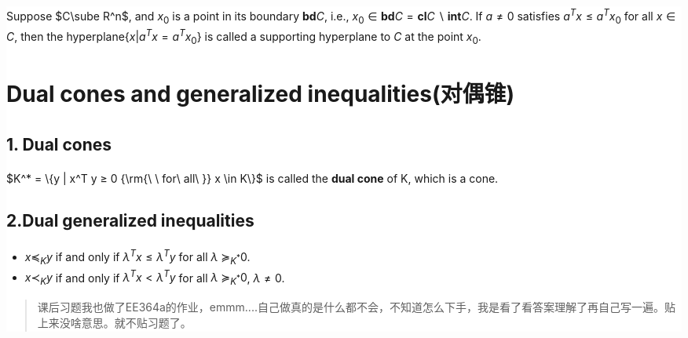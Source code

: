 Suppose $C\sube R^n$, and $x_0$ is a point in its boundary $\mathbf{bd} C$, i.e.,
$x_0 \in \mathbf{bd}C = \mathbf{cl}C \backslash \mathbf{int}C$.
If $a \ne 0$ satisfies $a^T x ≤ a^T x_0$ for all $x\in C$, then the hyperplane$\{ x | a^T x = a^T x_0\}$ is called a supporting hyperplane to $C$ at the point $x_0$.

# Dual cones and generalized inequalities(对偶锥)

## 1. Dual cones

$K^* = \{y | x^T y ≥ 0 {\rm{\ \ for\ all\ }} x \in K\}$ is called the **dual cone** of K, which is a  cone.

## 2.Dual generalized inequalities

- $x \preceq _K y$ if and only if $\lambda ^T x \le \lambda^T y$ for all $λ \ \succeq_{K^*} 0$.
- $x \prec _K y$ if and only if $\lambda ^T x < \lambda^T y$ for all $λ \ \succeq_{K^*} 0$, $\lambda \ne0$.



> 课后习题我也做了EE364a的作业，emmm....自己做真的是什么都不会，不知道怎么下手，我是看了看答案理解了再自己写一遍。贴上来没啥意思。就不贴习题了。




